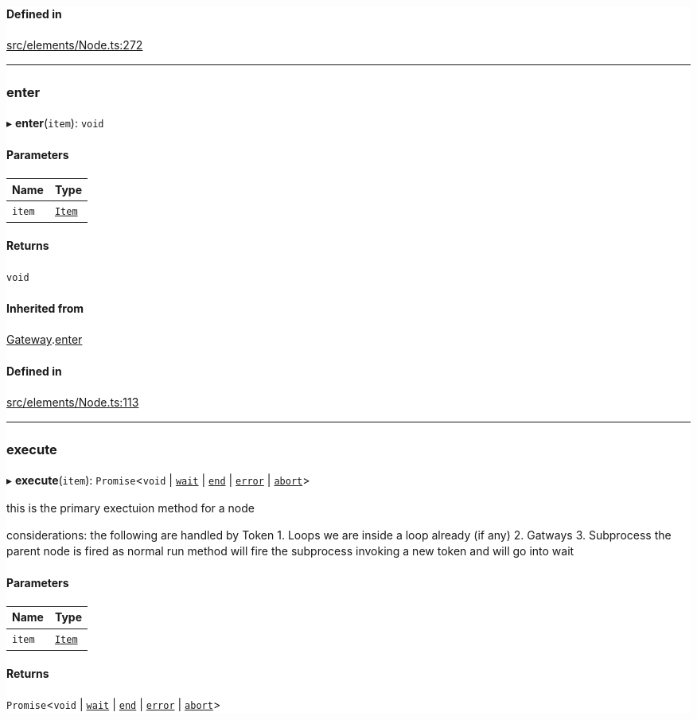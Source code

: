 #### Defined in

[src/elements/Node.ts:272](https://github.com/linonetwo/bpmn-server/blob/02da6f2/src/elements/Node.ts#L272)

___

### enter

▸ **enter**(`item`): `void`

#### Parameters

| Name | Type |
| :------ | :------ |
| `item` | [`Item`](engine_Item.Item.md) |

#### Returns

`void`

#### Inherited from

[Gateway](elements_Gateway.Gateway.md).[enter](elements_Gateway.Gateway.md#enter)

#### Defined in

[src/elements/Node.ts:113](https://github.com/linonetwo/bpmn-server/blob/02da6f2/src/elements/Node.ts#L113)

___

### execute

▸ **execute**(`item`): `Promise`\<`void` \| [`wait`](../enums/interfaces_Enums.NODE_ACTION.md#wait) \| [`end`](../enums/interfaces_Enums.NODE_ACTION.md#end) \| [`error`](../enums/interfaces_Enums.NODE_ACTION.md#error) \| [`abort`](../enums/interfaces_Enums.NODE_ACTION.md#abort)\>

this is the primary exectuion method for a node

considerations: the following are handled by Token
     1.  Loops we are inside a loop already (if any)
     2.  Gatways 
     3.  Subprocess the parent node is fired as normal
             run method will fire the subprocess invoking a new token and will go into wait

#### Parameters

| Name | Type |
| :------ | :------ |
| `item` | [`Item`](engine_Item.Item.md) |

#### Returns

`Promise`\<`void` \| [`wait`](../enums/interfaces_Enums.NODE_ACTION.md#wait) \| [`end`](../enums/interfaces_Enums.NODE_ACTION.md#end) \| [`error`](../enums/interfaces_Enums.NODE_ACTION.md#error) \| [`abort`](../enums/interfaces_Enums.NODE_ACTION.md#abort)\>
